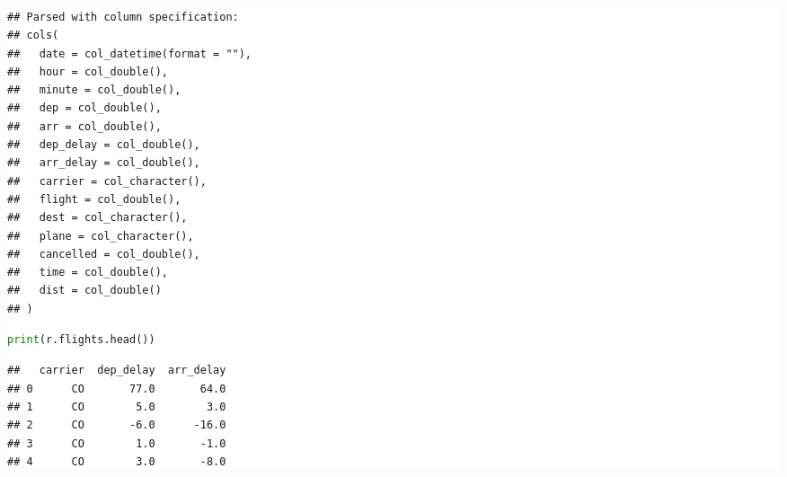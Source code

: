 ```
## Parsed with column specification:
## cols(
##   date = col_datetime(format = ""),
##   hour = col_double(),
##   minute = col_double(),
##   dep = col_double(),
##   arr = col_double(),
##   dep_delay = col_double(),
##   arr_delay = col_double(),
##   carrier = col_character(),
##   flight = col_double(),
##   dest = col_character(),
##   plane = col_character(),
##   cancelled = col_double(),
##   time = col_double(),
##   dist = col_double()
## )
```



```python
print(r.flights.head())
```

```
##   carrier  dep_delay  arr_delay
## 0      CO       77.0       64.0
## 1      CO        5.0        3.0
## 2      CO       -6.0      -16.0
## 3      CO        1.0       -1.0
## 4      CO        3.0       -8.0
```

